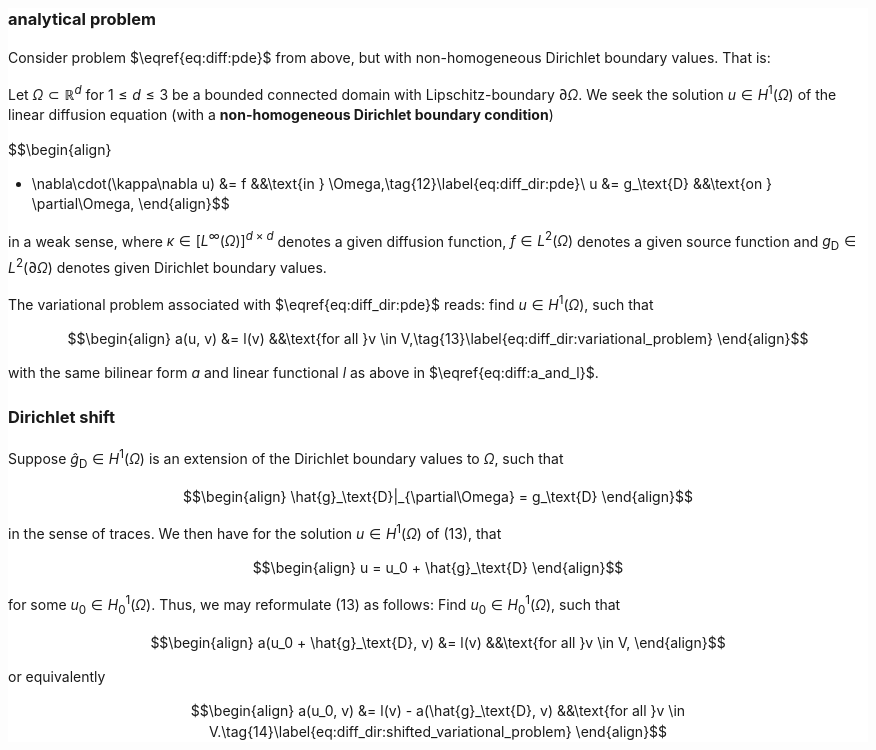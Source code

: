 ### analytical problem

Consider problem $\eqref{eq:diff:pde}$ from above, but with non-homogeneous Dirichlet boundary values. That is:


Let $\Omega \subset \mathbb{R}^d$ for $1 \leq d \leq 3$ be a bounded connected domain with Lipschitz-boundary $\partial\Omega$. We seek the solution $u \in H^1(\Omega)$ of the linear diffusion equation (with a **non-homogeneous Dirichlet boundary condition**)

$$\begin{align}
- \nabla\cdot(\kappa\nabla u) &= f &&\text{in } \Omega,\tag{12}\label{eq:diff_dir:pde}\\
u &= g_\text{D} &&\text{on } \partial\Omega,
\end{align}$$

in a weak sense, where $\kappa \in [L^\infty(\Omega)]^{d \times d}$ denotes a given diffusion function, $f \in L^2(\Omega)$ denotes a given source function and $g_\text{D} \in L^2(\partial\Omega)$ denotes given Dirichlet boundary values.

The variational problem associated with $\eqref{eq:diff_dir:pde}$ reads: find $u \in H^1(\Omega)$, such that

$$\begin{align}
a(u, v) &= l(v) &&\text{for all }v \in V,\tag{13}\label{eq:diff_dir:variational_problem}
\end{align}$$

with the same bilinear form $a$ and linear functional $l$ as above in $\eqref{eq:diff:a_and_l}$.


### Dirichlet shift

Suppose $\hat{g}_\text{D} \in H^1(\Omega)$ is an extension of the Dirichlet boundary values to $\Omega$, such that

$$\begin{align}
\hat{g}_\text{D}|_{\partial\Omega} = g_\text{D}
\end{align}$$

in the sense of traces. We then have for the solution $u \in H^1(\Omega)$ of $(13)$, that

$$\begin{align}
u = u_0 + \hat{g}_\text{D}
\end{align}$$

for some $u_0 \in H^1_0(\Omega)$. Thus, we may reformulate $(13)$ as follows: Find $u_0 \in H^1_0(\Omega)$, such that

$$\begin{align}
a(u_0 + \hat{g}_\text{D}, v) &= l(v) &&\text{for all }v \in V,
\end{align}$$

or equivalently

$$\begin{align}
a(u_0, v) &= l(v) - a(\hat{g}_\text{D}, v) &&\text{for all }v \in V.\tag{14}\label{eq:diff_dir:shifted_variational_problem}
\end{align}$$
